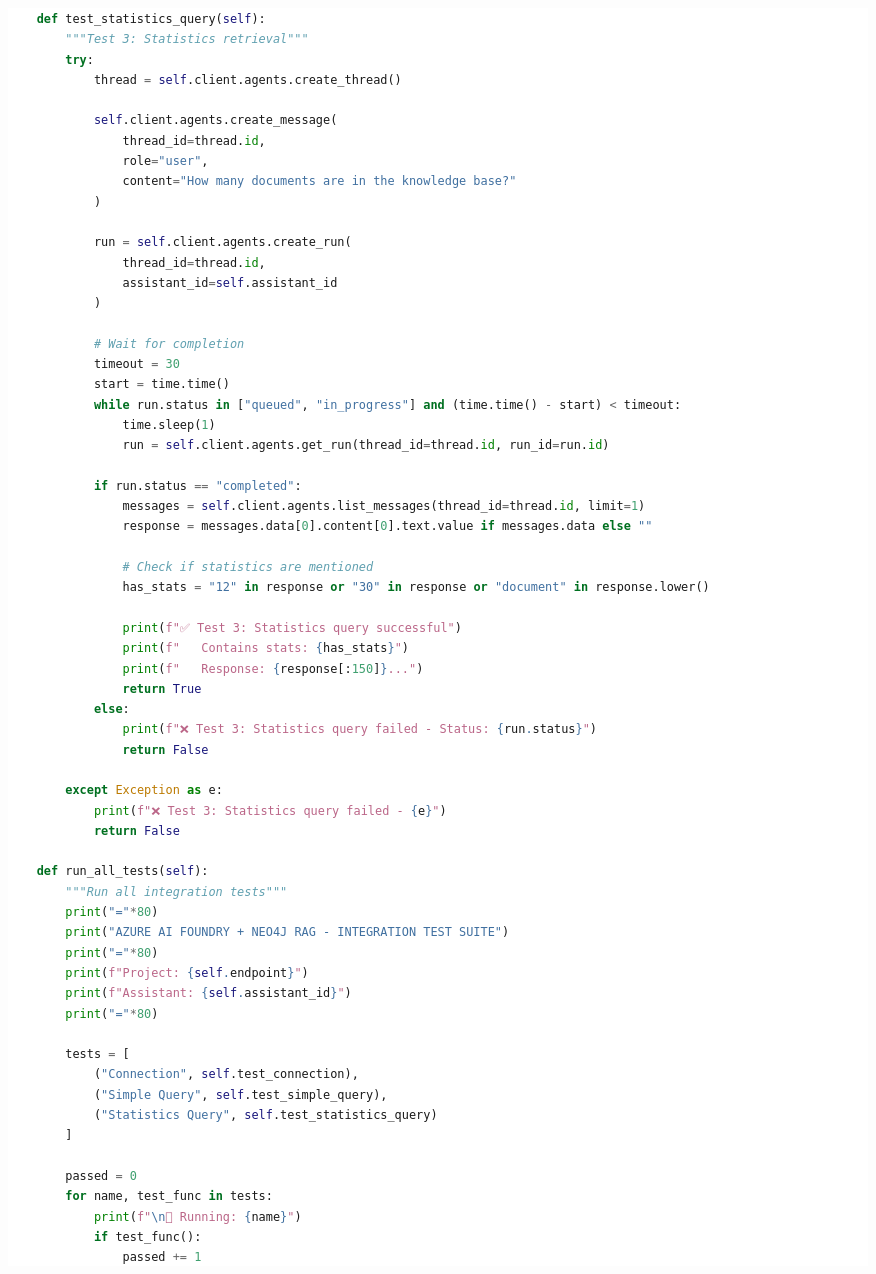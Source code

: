 ```python
    def test_statistics_query(self):
        """Test 3: Statistics retrieval"""
        try:
            thread = self.client.agents.create_thread()

            self.client.agents.create_message(
                thread_id=thread.id,
                role="user",
                content="How many documents are in the knowledge base?"
            )

            run = self.client.agents.create_run(
                thread_id=thread.id,
                assistant_id=self.assistant_id
            )

            # Wait for completion
            timeout = 30
            start = time.time()
            while run.status in ["queued", "in_progress"] and (time.time() - start) < timeout:
                time.sleep(1)
                run = self.client.agents.get_run(thread_id=thread.id, run_id=run.id)

            if run.status == "completed":
                messages = self.client.agents.list_messages(thread_id=thread.id, limit=1)
                response = messages.data[0].content[0].text.value if messages.data else ""

                # Check if statistics are mentioned
                has_stats = "12" in response or "30" in response or "document" in response.lower()

                print(f"✅ Test 3: Statistics query successful")
                print(f"   Contains stats: {has_stats}")
                print(f"   Response: {response[:150]}...")
                return True
            else:
                print(f"❌ Test 3: Statistics query failed - Status: {run.status}")
                return False

        except Exception as e:
            print(f"❌ Test 3: Statistics query failed - {e}")
            return False

    def run_all_tests(self):
        """Run all integration tests"""
        print("="*80)
        print("AZURE AI FOUNDRY + NEO4J RAG - INTEGRATION TEST SUITE")
        print("="*80)
        print(f"Project: {self.endpoint}")
        print(f"Assistant: {self.assistant_id}")
        print("="*80)

        tests = [
            ("Connection", self.test_connection),
            ("Simple Query", self.test_simple_query),
            ("Statistics Query", self.test_statistics_query)
        ]

        passed = 0
        for name, test_func in tests:
            print(f"\n🧪 Running: {name}")
            if test_func():
                passed += 1

```